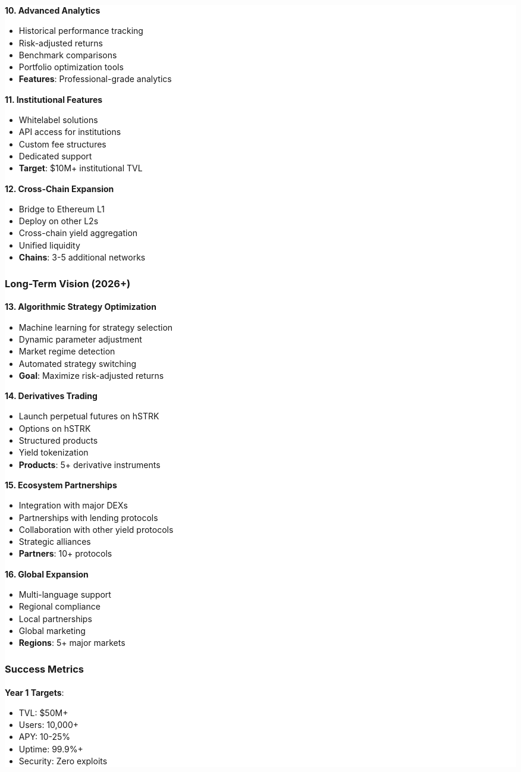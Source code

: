 **10. Advanced Analytics**
- Historical performance tracking
- Risk-adjusted returns
- Benchmark comparisons
- Portfolio optimization tools
- **Features**: Professional-grade analytics

**11. Institutional Features**
- Whitelabel solutions
- API access for institutions
- Custom fee structures
- Dedicated support
- **Target**: $10M+ institutional TVL

**12. Cross-Chain Expansion**
- Bridge to Ethereum L1
- Deploy on other L2s
- Cross-chain yield aggregation
- Unified liquidity
- **Chains**: 3-5 additional networks

### Long-Term Vision (2026+)

**13. Algorithmic Strategy Optimization**
- Machine learning for strategy selection
- Dynamic parameter adjustment
- Market regime detection
- Automated strategy switching
- **Goal**: Maximize risk-adjusted returns

**14. Derivatives Trading**
- Launch perpetual futures on hSTRK
- Options on hSTRK
- Structured products
- Yield tokenization
- **Products**: 5+ derivative instruments

**15. Ecosystem Partnerships**
- Integration with major DEXs
- Partnerships with lending protocols
- Collaboration with other yield protocols
- Strategic alliances
- **Partners**: 10+ protocols

**16. Global Expansion**
- Multi-language support
- Regional compliance
- Local partnerships
- Global marketing
- **Regions**: 5+ major markets

### Success Metrics

**Year 1 Targets**:
- TVL: $50M+
- Users: 10,000+
- APY: 10-25%
- Uptime: 99.9%+
- Security: Zero exploits

